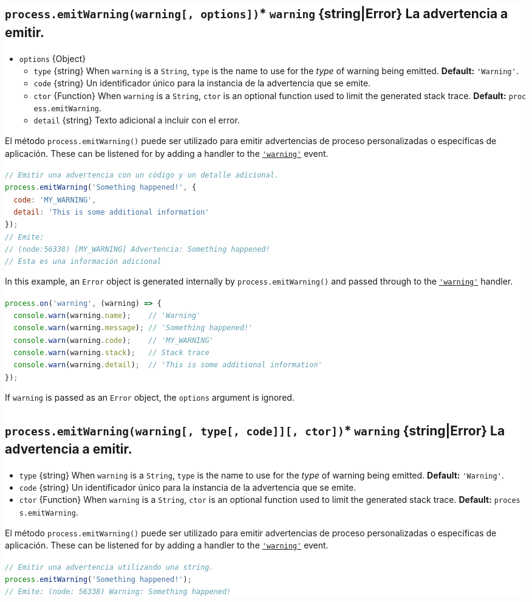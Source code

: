 ## `process.emitWarning(warning[, options])`* `warning` {string|Error} La advertencia a emitir.
* `options` {Object}
  * `type` {string} When `warning` is a `String`, `type` is the name to use for the *type* of warning being emitted. **Default:** `'Warning'`.
  * `code` {string} Un identificador único para la instancia de la advertencia que se emite.
  * `ctor` {Function} When `warning` is a `String`, `ctor` is an optional function used to limit the generated stack trace. **Default:** `process.emitWarning`.
  * `detail` {string} Texto adicional a incluir con el error.

El método `process.emitWarning()` puede ser utilizado para emitir advertencias de proceso personalizadas o específicas de aplicación. These can be listened for by adding a handler to the [`'warning'`](#process_event_warning) event.

```js
// Emitir una advertencia con un código y un detalle adicional.
process.emitWarning('Something happened!', {
  code: 'MY_WARNING',
  detail: 'This is some additional information'
});
// Emite:
// (node:56338) [MY_WARNING] Advertencia: Something happened!
// Esta es una información adicional
```

In this example, an `Error` object is generated internally by `process.emitWarning()` and passed through to the [`'warning'`](#process_event_warning) handler.

```js
process.on('warning', (warning) => {
  console.warn(warning.name);    // 'Warning'
  console.warn(warning.message); // 'Something happened!'
  console.warn(warning.code);    // 'MY_WARNING'
  console.warn(warning.stack);   // Stack trace
  console.warn(warning.detail);  // 'This is some additional information'
});
```

If `warning` is passed as an `Error` object, the `options` argument is ignored.

## `process.emitWarning(warning[, type[, code]][, ctor])`* `warning` {string|Error} La advertencia a emitir.
* `type` {string} When `warning` is a `String`, `type` is the name to use for the *type* of warning being emitted. **Default:** `'Warning'`.
* `code` {string} Un identificador único para la instancia de la advertencia que se emite.
* `ctor` {Function} When `warning` is a `String`, `ctor` is an optional function used to limit the generated stack trace. **Default:** `process.emitWarning`.

El método `process.emitWarning()` puede ser utilizado para emitir advertencias de proceso personalizadas o específicas de aplicación. These can be listened for by adding a handler to the [`'warning'`](#process_event_warning) event.

```js
// Emitir una advertencia utilizando una string.
process.emitWarning('Something happened!');
// Emite: (node: 56338) Warning: Something happened!
```
